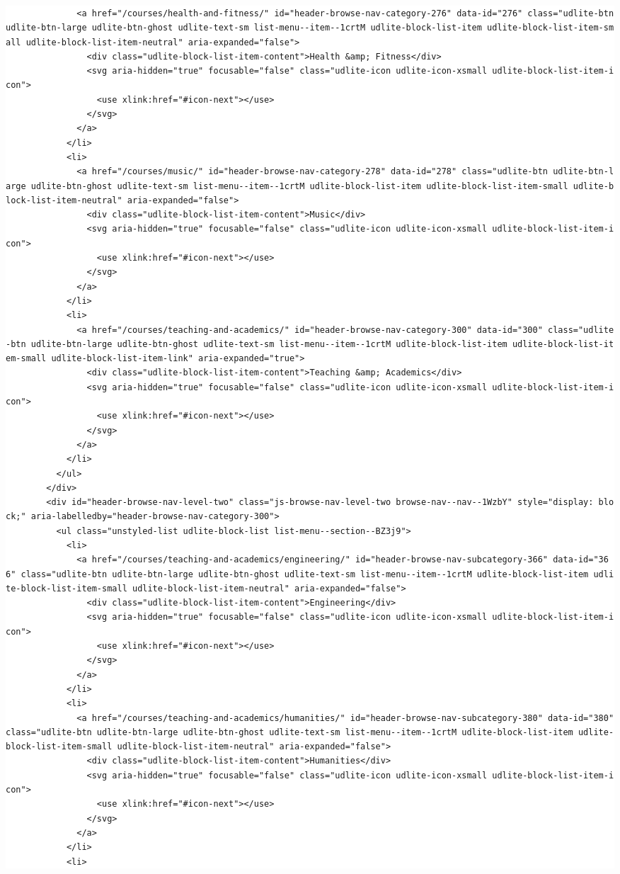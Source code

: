                   <a href="/courses/health-and-fitness/" id="header-browse-nav-category-276" data-id="276" class="udlite-btn udlite-btn-large udlite-btn-ghost udlite-text-sm list-menu--item--1crtM udlite-block-list-item udlite-block-list-item-small udlite-block-list-item-neutral" aria-expanded="false">
                    <div class="udlite-block-list-item-content">Health &amp; Fitness</div>
                    <svg aria-hidden="true" focusable="false" class="udlite-icon udlite-icon-xsmall udlite-block-list-item-icon">
                      <use xlink:href="#icon-next"></use>
                    </svg>
                  </a>
                </li>
                <li>
                  <a href="/courses/music/" id="header-browse-nav-category-278" data-id="278" class="udlite-btn udlite-btn-large udlite-btn-ghost udlite-text-sm list-menu--item--1crtM udlite-block-list-item udlite-block-list-item-small udlite-block-list-item-neutral" aria-expanded="false">
                    <div class="udlite-block-list-item-content">Music</div>
                    <svg aria-hidden="true" focusable="false" class="udlite-icon udlite-icon-xsmall udlite-block-list-item-icon">
                      <use xlink:href="#icon-next"></use>
                    </svg>
                  </a>
                </li>
                <li>
                  <a href="/courses/teaching-and-academics/" id="header-browse-nav-category-300" data-id="300" class="udlite-btn udlite-btn-large udlite-btn-ghost udlite-text-sm list-menu--item--1crtM udlite-block-list-item udlite-block-list-item-small udlite-block-list-item-link" aria-expanded="true">
                    <div class="udlite-block-list-item-content">Teaching &amp; Academics</div>
                    <svg aria-hidden="true" focusable="false" class="udlite-icon udlite-icon-xsmall udlite-block-list-item-icon">
                      <use xlink:href="#icon-next"></use>
                    </svg>
                  </a>
                </li>
              </ul>
            </div>
            <div id="header-browse-nav-level-two" class="js-browse-nav-level-two browse-nav--nav--1WzbY" style="display: block;" aria-labelledby="header-browse-nav-category-300">
              <ul class="unstyled-list udlite-block-list list-menu--section--BZ3j9">
                <li>
                  <a href="/courses/teaching-and-academics/engineering/" id="header-browse-nav-subcategory-366" data-id="366" class="udlite-btn udlite-btn-large udlite-btn-ghost udlite-text-sm list-menu--item--1crtM udlite-block-list-item udlite-block-list-item-small udlite-block-list-item-neutral" aria-expanded="false">
                    <div class="udlite-block-list-item-content">Engineering</div>
                    <svg aria-hidden="true" focusable="false" class="udlite-icon udlite-icon-xsmall udlite-block-list-item-icon">
                      <use xlink:href="#icon-next"></use>
                    </svg>
                  </a>
                </li>
                <li>
                  <a href="/courses/teaching-and-academics/humanities/" id="header-browse-nav-subcategory-380" data-id="380" class="udlite-btn udlite-btn-large udlite-btn-ghost udlite-text-sm list-menu--item--1crtM udlite-block-list-item udlite-block-list-item-small udlite-block-list-item-neutral" aria-expanded="false">
                    <div class="udlite-block-list-item-content">Humanities</div>
                    <svg aria-hidden="true" focusable="false" class="udlite-icon udlite-icon-xsmall udlite-block-list-item-icon">
                      <use xlink:href="#icon-next"></use>
                    </svg>
                  </a>
                </li>
                <li>